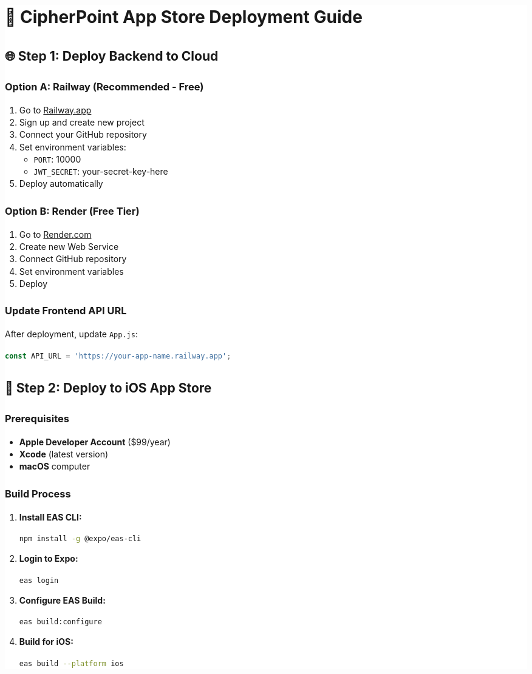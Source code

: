 # 📱 CipherPoint App Store Deployment Guide

## 🌐 Step 1: Deploy Backend to Cloud

### Option A: Railway (Recommended - Free)
1. Go to [Railway.app](https://railway.app)
2. Sign up and create new project
3. Connect your GitHub repository
4. Set environment variables:
   - `PORT`: 10000
   - `JWT_SECRET`: your-secret-key-here
5. Deploy automatically

### Option B: Render (Free Tier)
1. Go to [Render.com](https://render.com)
2. Create new Web Service
3. Connect GitHub repository
4. Set environment variables
5. Deploy

### Update Frontend API URL
After deployment, update `App.js`:
```javascript
const API_URL = 'https://your-app-name.railway.app';
```

## 🍎 Step 2: Deploy to iOS App Store

### Prerequisites
- **Apple Developer Account** ($99/year)
- **Xcode** (latest version)
- **macOS** computer

### Build Process
1. **Install EAS CLI:**
   ```bash
   npm install -g @expo/eas-cli
   ```

2. **Login to Expo:**
   ```bash
   eas login
   ```

3. **Configure EAS Build:**
   ```bash
   eas build:configure
   ```

4. **Build for iOS:**
   ```bash
   eas build --platform ios
   ```
